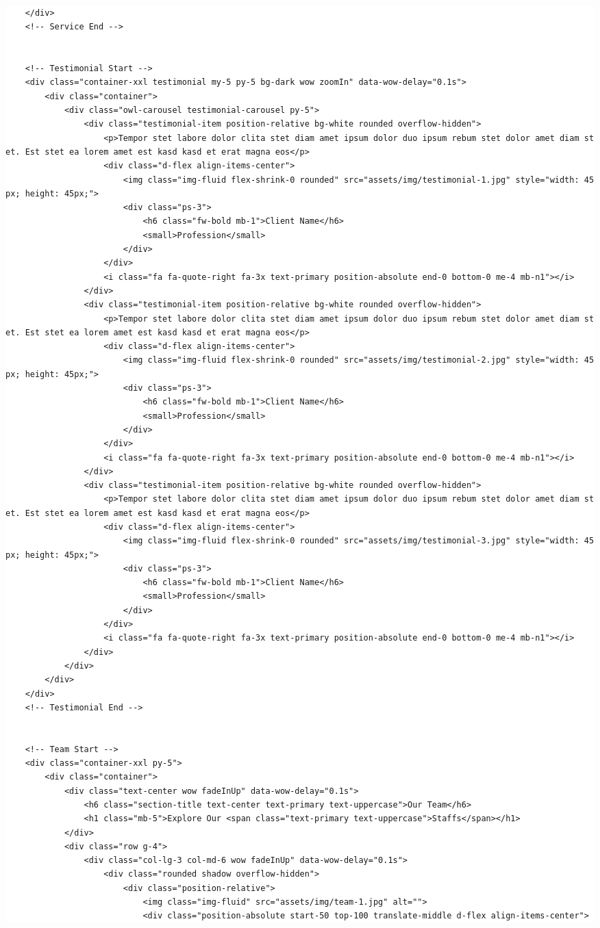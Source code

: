         </div>
        <!-- Service End -->


        <!-- Testimonial Start -->
        <div class="container-xxl testimonial my-5 py-5 bg-dark wow zoomIn" data-wow-delay="0.1s">
            <div class="container">
                <div class="owl-carousel testimonial-carousel py-5">
                    <div class="testimonial-item position-relative bg-white rounded overflow-hidden">
                        <p>Tempor stet labore dolor clita stet diam amet ipsum dolor duo ipsum rebum stet dolor amet diam stet. Est stet ea lorem amet est kasd kasd et erat magna eos</p>
                        <div class="d-flex align-items-center">
                            <img class="img-fluid flex-shrink-0 rounded" src="assets/img/testimonial-1.jpg" style="width: 45px; height: 45px;">
                            <div class="ps-3">
                                <h6 class="fw-bold mb-1">Client Name</h6>
                                <small>Profession</small>
                            </div>
                        </div>
                        <i class="fa fa-quote-right fa-3x text-primary position-absolute end-0 bottom-0 me-4 mb-n1"></i>
                    </div>
                    <div class="testimonial-item position-relative bg-white rounded overflow-hidden">
                        <p>Tempor stet labore dolor clita stet diam amet ipsum dolor duo ipsum rebum stet dolor amet diam stet. Est stet ea lorem amet est kasd kasd et erat magna eos</p>
                        <div class="d-flex align-items-center">
                            <img class="img-fluid flex-shrink-0 rounded" src="assets/img/testimonial-2.jpg" style="width: 45px; height: 45px;">
                            <div class="ps-3">
                                <h6 class="fw-bold mb-1">Client Name</h6>
                                <small>Profession</small>
                            </div>
                        </div>
                        <i class="fa fa-quote-right fa-3x text-primary position-absolute end-0 bottom-0 me-4 mb-n1"></i>
                    </div>
                    <div class="testimonial-item position-relative bg-white rounded overflow-hidden">
                        <p>Tempor stet labore dolor clita stet diam amet ipsum dolor duo ipsum rebum stet dolor amet diam stet. Est stet ea lorem amet est kasd kasd et erat magna eos</p>
                        <div class="d-flex align-items-center">
                            <img class="img-fluid flex-shrink-0 rounded" src="assets/img/testimonial-3.jpg" style="width: 45px; height: 45px;">
                            <div class="ps-3">
                                <h6 class="fw-bold mb-1">Client Name</h6>
                                <small>Profession</small>
                            </div>
                        </div>
                        <i class="fa fa-quote-right fa-3x text-primary position-absolute end-0 bottom-0 me-4 mb-n1"></i>
                    </div>
                </div>
            </div>
        </div>
        <!-- Testimonial End -->


        <!-- Team Start -->
        <div class="container-xxl py-5">
            <div class="container">
                <div class="text-center wow fadeInUp" data-wow-delay="0.1s">
                    <h6 class="section-title text-center text-primary text-uppercase">Our Team</h6>
                    <h1 class="mb-5">Explore Our <span class="text-primary text-uppercase">Staffs</span></h1>
                </div>
                <div class="row g-4">
                    <div class="col-lg-3 col-md-6 wow fadeInUp" data-wow-delay="0.1s">
                        <div class="rounded shadow overflow-hidden">
                            <div class="position-relative">
                                <img class="img-fluid" src="assets/img/team-1.jpg" alt="">
                                <div class="position-absolute start-50 top-100 translate-middle d-flex align-items-center">